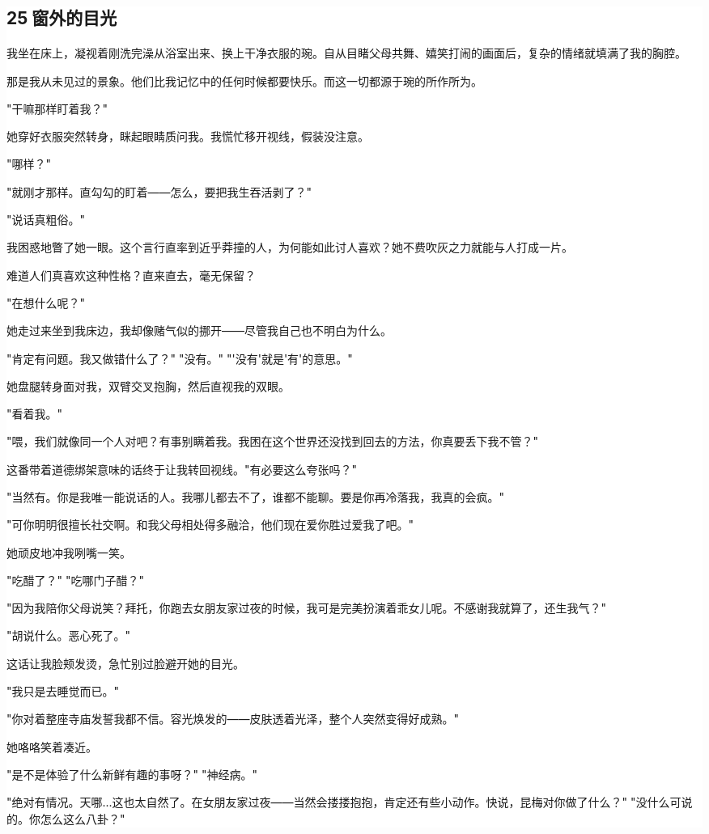 ## 25 窗外的目光

我坐在床上，凝视着刚洗完澡从浴室出来、换上干净衣服的琬。自从目睹父母共舞、嬉笑打闹的画面后，复杂的情绪就填满了我的胸腔。

那是我从未见过的景象。他们比我记忆中的任何时候都要快乐。而这一切都源于琬的所作所为。

"干嘛那样盯着我？"

她穿好衣服突然转身，眯起眼睛质问我。我慌忙移开视线，假装没注意。

"哪样？"

"就刚才那样。直勾勾的盯着——怎么，要把我生吞活剥了？"

"说话真粗俗。"

我困惑地瞥了她一眼。这个言行直率到近乎莽撞的人，为何能如此讨人喜欢？她不费吹灰之力就能与人打成一片。

难道人们真喜欢这种性格？直来直去，毫无保留？

"在想什么呢？"

她走过来坐到我床边，我却像赌气似的挪开——尽管我自己也不明白为什么。

"肯定有问题。我又做错什么了？"
"没有。"
"'没有'就是'有'的意思。"

她盘腿转身面对我，双臂交叉抱胸，然后直视我的双眼。

"看着我。"

"喂，我们就像同一个人对吧？有事别瞒着我。我困在这个世界还没找到回去的方法，你真要丢下我不管？"

这番带着道德绑架意味的话终于让我转回视线。"有必要这么夸张吗？"

"当然有。你是我唯一能说话的人。我哪儿都去不了，谁都不能聊。要是你再冷落我，我真的会疯。"

"可你明明很擅长社交啊。和我父母相处得多融洽，他们现在爱你胜过爱我了吧。"

她顽皮地冲我咧嘴一笑。

"吃醋了？"
"吃哪门子醋？"

"因为我陪你父母说笑？拜托，你跑去女朋友家过夜的时候，我可是完美扮演着乖女儿呢。不感谢我就算了，还生我气？"

"胡说什么。恶心死了。"

这话让我脸颊发烫，急忙别过脸避开她的目光。

"我只是去睡觉而已。"

"你对着整座寺庙发誓我都不信。容光焕发的——皮肤透着光泽，整个人突然变得好成熟。"

她咯咯笑着凑近。

"是不是体验了什么新鲜有趣的事呀？"
"神经病。"

"绝对有情况。天哪...这也太自然了。在女朋友家过夜——当然会搂搂抱抱，肯定还有些小动作。快说，昆梅对你做了什么？"
"没什么可说的。你怎么这么八卦？"
